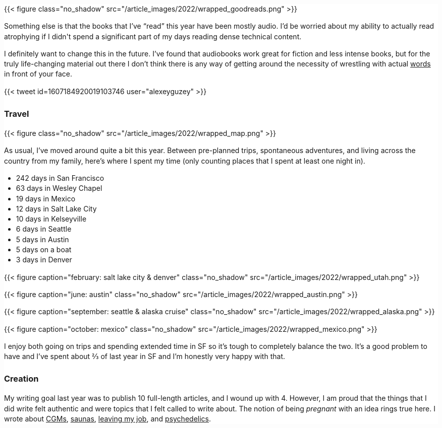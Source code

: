 {{< figure class="no_shadow" src="/article_images/2022/wrapped_goodreads.png" >}}

Something else is that the books that I’ve “read” this year have been mostly audio. I’d be worried about my ability to actually read atrophying if I didn't spend a significant part of my days reading dense technical content.

I definitely want to change this in the future. I’ve found that audiobooks work great for fiction and less intense books, but for the truly life-changing material out there I don’t think there is any way of getting around the necessity of wrestling with actual [words](http://www.paulgraham.com/read.html) in front of your face.

{{< tweet id=1607184920019103746 user="alexeyguzey" >}}

### Travel

{{< figure class="no_shadow" src="/article_images/2022/wrapped_map.png" >}}

As usual, I’ve moved around quite a bit this year. Between pre-planned trips, spontaneous adventures, and living across the country from my family, here’s where I spent my time (only counting places that I spent at least one night in).

- 242 days in San Francisco
- 63 days in Wesley Chapel
- 19 days in Mexico
- 12 days in Salt Lake City
- 10 days in Kelseyville
- 6 days in Seattle
- 5 days in Austin
- 5 days on a boat
- 3 days in Denver

{{< figure caption="february: salt lake city & denver" class="no_shadow" src="/article_images/2022/wrapped_utah.png" >}}

{{< figure caption="june: austin" class="no_shadow" src="/article_images/2022/wrapped_austin.png" >}}

{{< figure caption="september: seattle & alaska cruise" class="no_shadow" src="/article_images/2022/wrapped_alaska.png" >}}

{{< figure caption="october: mexico" class="no_shadow" src="/article_images/2022/wrapped_mexico.png" >}}

I enjoy both going on trips and spending extended time in SF so it’s tough to completely balance the two. It’s a good problem to have and I’ve spent about ⅔ of last year in SF and I’m honestly very happy with that.

### Creation

My writing goal last year was to publish 10 full-length articles, and I wound up with 4. However, I am proud that the things that I did write felt authentic and were topics that I felt called to write about. The notion of being *pregnant* with an idea rings true here. I wrote about [CGMs](https://nikhilthota.com/writing/cgm/), [saunas](https://nikhilthota.com/writing/sauna/), [leaving my job](https://thot.substack.com/p/unemployment), and [psychedelics](https://thot.substack.com/p/psychedelics).
